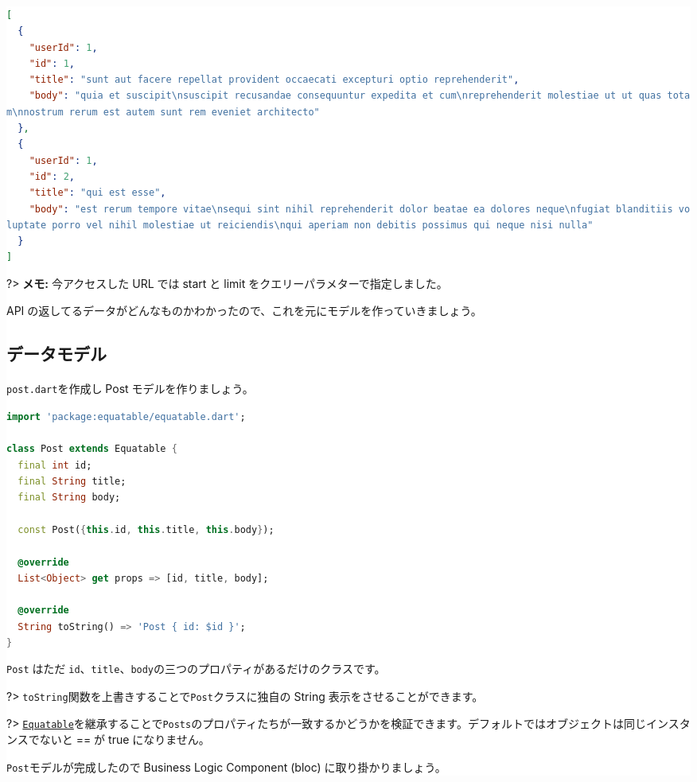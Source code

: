 ```json
[
  {
    "userId": 1,
    "id": 1,
    "title": "sunt aut facere repellat provident occaecati excepturi optio reprehenderit",
    "body": "quia et suscipit\nsuscipit recusandae consequuntur expedita et cum\nreprehenderit molestiae ut ut quas totam\nnostrum rerum est autem sunt rem eveniet architecto"
  },
  {
    "userId": 1,
    "id": 2,
    "title": "qui est esse",
    "body": "est rerum tempore vitae\nsequi sint nihil reprehenderit dolor beatae ea dolores neque\nfugiat blanditiis voluptate porro vel nihil molestiae ut reiciendis\nqui aperiam non debitis possimus qui neque nisi nulla"
  }
]
```

?> **メモ:** 今アクセスした URL では start と limit をクエリーパラメターで指定しました。

API の返してるデータがどんなものかわかったので、これを元にモデルを作っていきましょう。

## データモデル

`post.dart`を作成し Post モデルを作りましょう。

```dart
import 'package:equatable/equatable.dart';

class Post extends Equatable {
  final int id;
  final String title;
  final String body;

  const Post({this.id, this.title, this.body});

  @override
  List<Object> get props => [id, title, body];

  @override
  String toString() => 'Post { id: $id }';
}
```

`Post` はただ `id`、`title`、`body`の三つのプロパティがあるだけのクラスです。

?> `toString`関数を上書きすることで`Post`クラスに独自の String 表示をさせることができます。

?> [`Equatable`](https://pub.dev/packages/equatable)を継承することで`Posts`のプロパティたちが一致するかどうかを検証できます。デフォルトではオブジェクトは同じインスタンスでないと == が true になりません。

`Post`モデルが完成したので Business Logic Component (bloc) に取り掛かりましょう。
